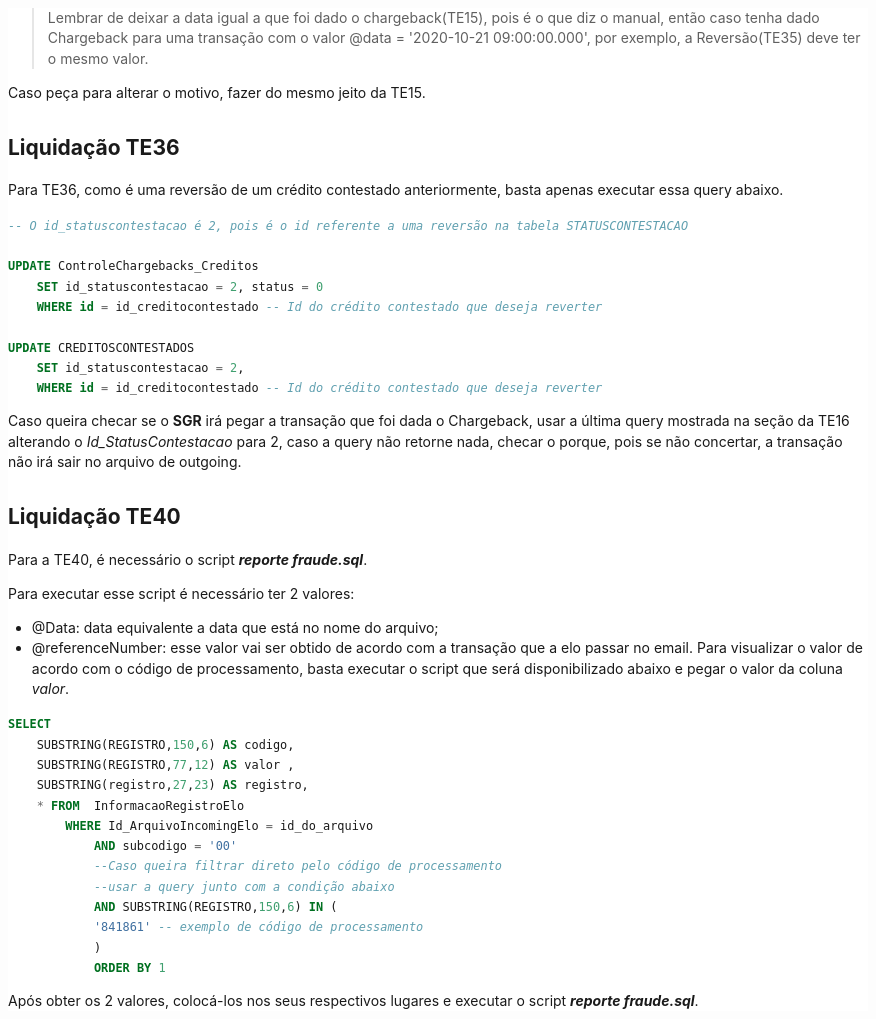 > Lembrar de deixar a data igual a que foi dado o chargeback(TE15), pois é o que diz o manual, então caso tenha dado Chargeback para uma transação com o valor @data = '2020-10-21 09:00:00.000', por exemplo, a Reversão(TE35) deve ter o mesmo valor.

Caso peça para alterar o motivo, fazer do mesmo jeito da TE15.

## Liquidação TE36

Para TE36, como é uma reversão de um crédito contestado anteriormente, basta apenas executar essa query abaixo.

```sql
-- O id_statuscontestacao é 2, pois é o id referente a uma reversão na tabela STATUSCONTESTACAO

UPDATE ControleChargebacks_Creditos
	SET id_statuscontestacao = 2, status = 0
	WHERE id = id_creditocontestado -- Id do crédito contestado que deseja reverter

UPDATE CREDITOSCONTESTADOS
	SET id_statuscontestacao = 2,
	WHERE id = id_creditocontestado -- Id do crédito contestado que deseja reverter
```

Caso queira checar se o **SGR** irá pegar a transação que foi dada o Chargeback, usar a última query mostrada na seção da TE16 alterando o *Id_StatusContestacao* para 2, caso a query não retorne nada, checar o porque, pois se não concertar, a transação não irá sair no arquivo de outgoing.

## Liquidação TE40

Para a TE40, é necessário o script ***reporte fraude.sql***.

Para executar esse script é necessário ter 2 valores:

* @Data: data equivalente a data que está no nome do arquivo;
* @referenceNumber: esse valor vai ser obtido de acordo com a transação que a elo passar no email. Para visualizar o valor de acordo com o código de processamento, basta executar o script que será disponibilizado abaixo e pegar o valor da coluna *valor*.

```sql
SELECT 
	SUBSTRING(REGISTRO,150,6) AS codigo,
	SUBSTRING(REGISTRO,77,12) AS valor ,
	SUBSTRING(registro,27,23) AS registro,  
	* FROM  InformacaoRegistroElo 
		WHERE Id_ArquivoIncomingElo = id_do_arquivo
			AND subcodigo = '00' 
			--Caso queira filtrar direto pelo código de processamento
			--usar a query junto com a condição abaixo
			AND SUBSTRING(REGISTRO,150,6) IN (
			'841861' -- exemplo de código de processamento
			)
			ORDER BY 1
```

Após obter os 2 valores, colocá-los nos seus respectivos lugares e executar o script ***reporte fraude.sql***.
